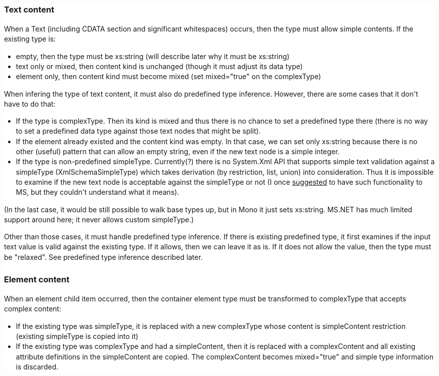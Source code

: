 ### Text content

When a Text (including CDATA section and significant whitespaces)
occurs, then the type must allow simple contents. If the existing type
is:

-   empty, then the type must be xs:string (will describe later why it
    must be xs:string)
-   text only or mixed, then content kind is unchanged (though it must
    adjust its data type)
-   element only, then content kind must become mixed (set mixed="true"
    on the complexType)

When infering the type of text content, it must also do predefined type
inference. However, there are some cases that it don't have to do that:

-   If the type is complexType. Then its kind is mixed and thus there is
    no chance to set a predefined type there (there is no way to set a
    predefined data type against those text nodes that might be split).
-   If the element already existed and the content kind was empty. In
    that case, we can set only xs:string because there is no other
    (useful) pattern that can allow an empty string, even if the new
    text node is a simple integer.
-   If the type is non-predefined simpleType. Currently(?) there is no
    System.Xml API that supports simple text validation against a
    simpleType (XmlSchemaSimpleType) which takes derivation (by
    restriction, list, union) into consideration. Thus it is impossible
    to examine if the new text node is acceptable against the simpleType
    or not (I once
    [suggested](http://lab.msdn.microsoft.com/productfeedback/viewfeedback.aspx?feedbackId=4a5e952a-b4b0-47ef-842f-9161222bebfc)
    to have such functionality to MS, but they couldn't understand what
    it means).

(In the last case, it would be still possible to walk base types up, but
in Mono it just sets xs:string. MS.NET has much limited support around
here; it never allows custom simpleType.)

Other than those cases, it must handle predefined type inference. If
there is existing predefined type, it first examines if the input text
value is valid against the existing type. If it allows, then we can
leave it as is. If it does not allow the value, then the type must be
"relaxed". See predefined type inference described later.

### Element content

When an element child item occurred, then the container element type
must be transformed to complexType that accepts complex content:

-   If the existing type was simpleType, it is replaced with a new
    complexType whose content is simpleContent restriction (existing
    simpleType is copied into it)
-   If the existing type was complexType and had a simpleContent, then
    it is replaced with a complexContent and all existing attribute
    definitions in the simpleContent are copied. The complexContent
    becomes mixed="true" and simple type information is discarded.
